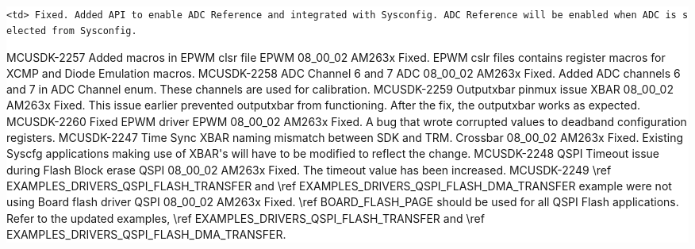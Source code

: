     <td> Fixed. Added API to enable ADC Reference and integrated with Sysconfig. ADC Reference will be enabled when ADC is selected from Sysconfig.
</tr>
<tr>
    <td> MCUSDK-2257
    <td> Added macros in EPWM clsr file
    <td> EPWM
    <td> 08_00_02
    <td> AM263x
    <td> Fixed. EPWM cslr files contains register macros for XCMP and Diode Emulation macros.
</tr>
<tr>
    <td> MCUSDK-2258
    <td> ADC Channel 6 and 7
    <td> ADC
    <td> 08_00_02
    <td> AM263x
    <td> Fixed. Added ADC channels 6 and 7 in ADC Channel enum. These channels are used for calibration.
</tr>
<tr>
    <td> MCUSDK-2259
    <td> Outputxbar pinmux issue
    <td> XBAR
    <td> 08_00_02
    <td> AM263x
    <td> Fixed. This issue earlier prevented outputxbar from functioning. After the fix, the outputxbar works as expected.
</tr>
<tr>
    <td> MCUSDK-2260
    <td> Fixed EPWM driver
    <td> EPWM
    <td> 08_00_02
    <td> AM263x
    <td> Fixed. A bug that wrote corrupted values to deadband configuration registers.
</tr>
<tr>
    <td> MCUSDK-2247
    <td> Time Sync XBAR naming mismatch between SDK and TRM.
    <td> Crossbar
    <td> 08_00_02
    <td> AM263x
    <td> Fixed. Existing Syscfg applications making use of XBAR's will have to be modified to reflect the change.
</tr>
<tr>
    <td> MCUSDK-2248
    <td> QSPI Timeout issue during Flash Block erase
    <td> QSPI
    <td> 08_00_02
    <td> AM263x
    <td> Fixed. The timeout value has been increased.
</tr>
<tr>
    <td> MCUSDK-2249
    <td> \ref EXAMPLES_DRIVERS_QSPI_FLASH_TRANSFER and \ref EXAMPLES_DRIVERS_QSPI_FLASH_DMA_TRANSFER example were not using Board flash driver
    <td> QSPI
    <td> 08_00_02
    <td> AM263x
    <td> Fixed. \ref BOARD_FLASH_PAGE should be used for all QSPI Flash applications. Refer to the updated examples, \ref EXAMPLES_DRIVERS_QSPI_FLASH_TRANSFER and \ref EXAMPLES_DRIVERS_QSPI_FLASH_DMA_TRANSFER.